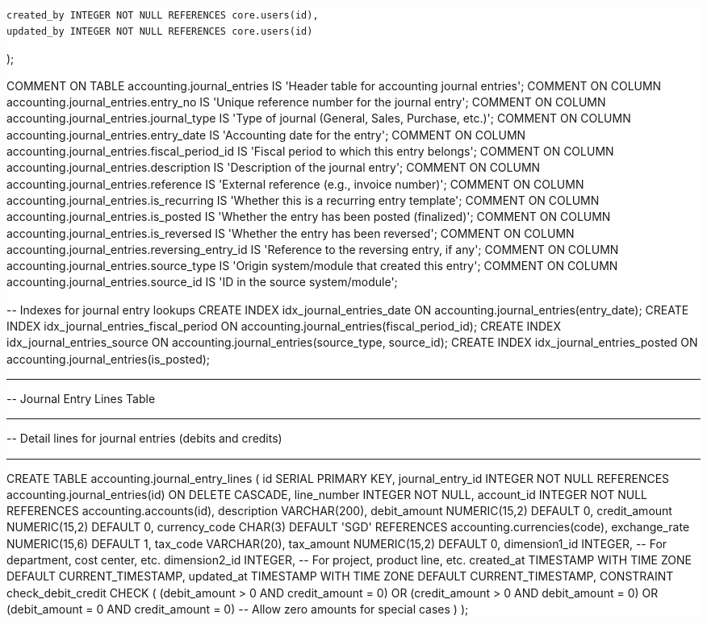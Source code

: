     created_by INTEGER NOT NULL REFERENCES core.users(id),
    updated_by INTEGER NOT NULL REFERENCES core.users(id)
);

COMMENT ON TABLE accounting.journal_entries IS 'Header table for accounting journal entries';
COMMENT ON COLUMN accounting.journal_entries.entry_no IS 'Unique reference number for the journal entry';
COMMENT ON COLUMN accounting.journal_entries.journal_type IS 'Type of journal (General, Sales, Purchase, etc.)';
COMMENT ON COLUMN accounting.journal_entries.entry_date IS 'Accounting date for the entry';
COMMENT ON COLUMN accounting.journal_entries.fiscal_period_id IS 'Fiscal period to which this entry belongs';
COMMENT ON COLUMN accounting.journal_entries.description IS 'Description of the journal entry';
COMMENT ON COLUMN accounting.journal_entries.reference IS 'External reference (e.g., invoice number)';
COMMENT ON COLUMN accounting.journal_entries.is_recurring IS 'Whether this is a recurring entry template';
COMMENT ON COLUMN accounting.journal_entries.is_posted IS 'Whether the entry has been posted (finalized)';
COMMENT ON COLUMN accounting.journal_entries.is_reversed IS 'Whether the entry has been reversed';
COMMENT ON COLUMN accounting.journal_entries.reversing_entry_id IS 'Reference to the reversing entry, if any';
COMMENT ON COLUMN accounting.journal_entries.source_type IS 'Origin system/module that created this entry';
COMMENT ON COLUMN accounting.journal_entries.source_id IS 'ID in the source system/module';

-- Indexes for journal entry lookups
CREATE INDEX idx_journal_entries_date ON accounting.journal_entries(entry_date);
CREATE INDEX idx_journal_entries_fiscal_period ON accounting.journal_entries(fiscal_period_id);
CREATE INDEX idx_journal_entries_source ON accounting.journal_entries(source_type, source_id);
CREATE INDEX idx_journal_entries_posted ON accounting.journal_entries(is_posted);

-- ----------------------------------------------------------------------------
-- Journal Entry Lines Table
-- ----------------------------------------------------------------------------
-- Detail lines for journal entries (debits and credits)
-- ----------------------------------------------------------------------------
CREATE TABLE accounting.journal_entry_lines (
    id SERIAL PRIMARY KEY,
    journal_entry_id INTEGER NOT NULL REFERENCES accounting.journal_entries(id) ON DELETE CASCADE,
    line_number INTEGER NOT NULL,
    account_id INTEGER NOT NULL REFERENCES accounting.accounts(id),
    description VARCHAR(200),
    debit_amount NUMERIC(15,2) DEFAULT 0,
    credit_amount NUMERIC(15,2) DEFAULT 0,
    currency_code CHAR(3) DEFAULT 'SGD' REFERENCES accounting.currencies(code),
    exchange_rate NUMERIC(15,6) DEFAULT 1,
    tax_code VARCHAR(20),
    tax_amount NUMERIC(15,2) DEFAULT 0,
    dimension1_id INTEGER, -- For department, cost center, etc.
    dimension2_id INTEGER, -- For project, product line, etc.
    created_at TIMESTAMP WITH TIME ZONE DEFAULT CURRENT_TIMESTAMP,
    updated_at TIMESTAMP WITH TIME ZONE DEFAULT CURRENT_TIMESTAMP,
    CONSTRAINT check_debit_credit CHECK (
        (debit_amount > 0 AND credit_amount = 0) OR
        (credit_amount > 0 AND debit_amount = 0) OR
        (debit_amount = 0 AND credit_amount = 0) -- Allow zero amounts for special cases
    )
);
